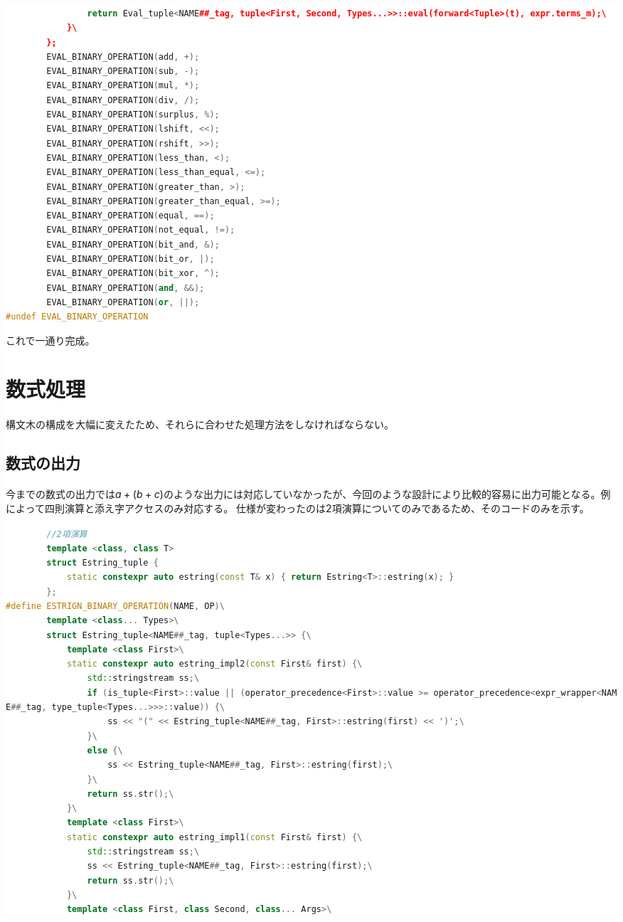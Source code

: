 ```C++
				return Eval_tuple<NAME##_tag, tuple<First, Second, Types...>>::eval(forward<Tuple>(t), expr.terms_m);\
			}\
		};
		EVAL_BINARY_OPERATION(add, +);
		EVAL_BINARY_OPERATION(sub, -);
		EVAL_BINARY_OPERATION(mul, *);
		EVAL_BINARY_OPERATION(div, /);
		EVAL_BINARY_OPERATION(surplus, %);
		EVAL_BINARY_OPERATION(lshift, <<);
		EVAL_BINARY_OPERATION(rshift, >>);
		EVAL_BINARY_OPERATION(less_than, <);
		EVAL_BINARY_OPERATION(less_than_equal, <=);
		EVAL_BINARY_OPERATION(greater_than, >);
		EVAL_BINARY_OPERATION(greater_than_equal, >=);
		EVAL_BINARY_OPERATION(equal, ==);
		EVAL_BINARY_OPERATION(not_equal, !=);
		EVAL_BINARY_OPERATION(bit_and, &);
		EVAL_BINARY_OPERATION(bit_or, |);
		EVAL_BINARY_OPERATION(bit_xor, ^);
		EVAL_BINARY_OPERATION(and, &&);
		EVAL_BINARY_OPERATION(or, ||);
#undef EVAL_BINARY_OPERATION
```

これで一通り完成。

# 数式処理
構文木の構成を大幅に変えたため、それらに合わせた処理方法をしなければならない。
## 数式の出力
今までの数式の出力では$a+(b+c)$のような出力には対応していなかったが、今回のような設計により比較的容易に出力可能となる。例によって四則演算と添え字アクセスのみ対応する。
仕様が変わったのは2項演算についてのみであるため、そのコードのみを示す。

```C++
		//2項演算
		template <class, class T>
		struct Estring_tuple {
			static constexpr auto estring(const T& x) { return Estring<T>::estring(x); }
		};
#define ESTRIGN_BINARY_OPERATION(NAME, OP)\
		template <class... Types>\
		struct Estring_tuple<NAME##_tag, tuple<Types...>> {\
			template <class First>\
			static constexpr auto estring_impl2(const First& first) {\
				std::stringstream ss;\
				if (is_tuple<First>::value || (operator_precedence<First>::value >= operator_precedence<expr_wrapper<NAME##_tag, type_tuple<Types...>>>::value)) {\
					ss << "(" << Estring_tuple<NAME##_tag, First>::estring(first) << ')';\
				}\
				else {\
					ss << Estring_tuple<NAME##_tag, First>::estring(first);\
				}\
				return ss.str();\
			}\
			template <class First>\
			static constexpr auto estring_impl1(const First& first) {\
				std::stringstream ss;\
				ss << Estring_tuple<NAME##_tag, First>::estring(first);\
				return ss.str();\
			}\
			template <class First, class Second, class... Args>\
```